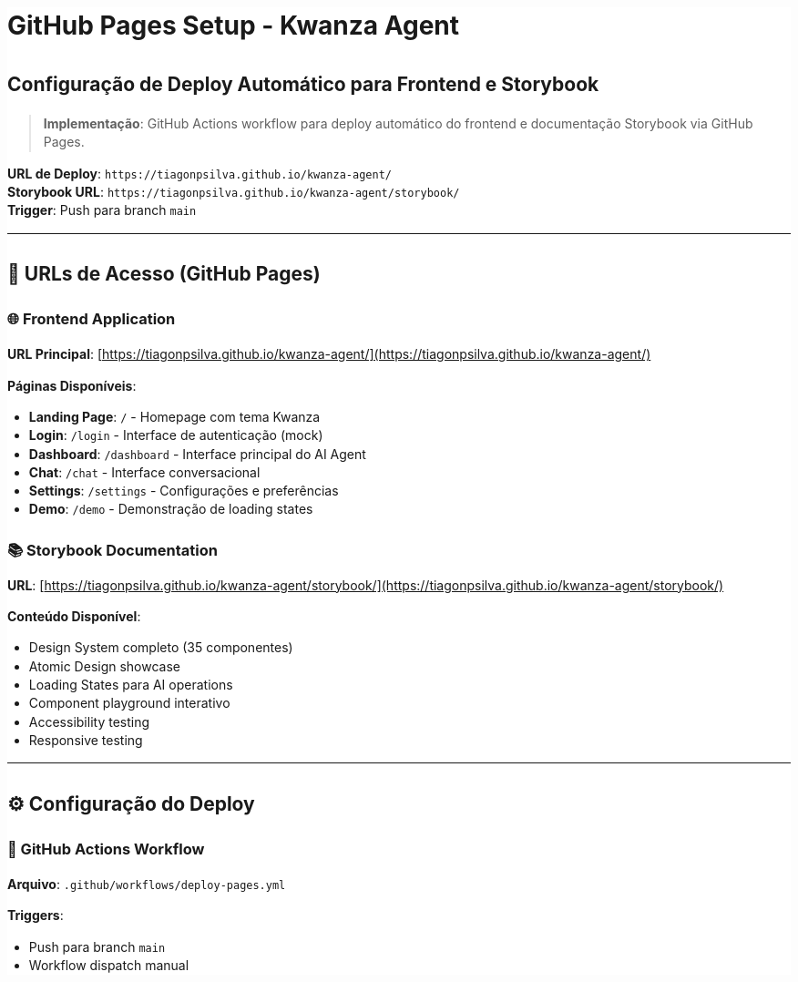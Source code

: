 # GitHub Pages Setup - Kwanza Agent
## Configuração de Deploy Automático para Frontend e Storybook

> **Implementação**: GitHub Actions workflow para deploy automático do frontend e documentação Storybook via GitHub Pages.

**URL de Deploy**: `https://tiagonpsilva.github.io/kwanza-agent/`  
**Storybook URL**: `https://tiagonpsilva.github.io/kwanza-agent/storybook/`  
**Trigger**: Push para branch `main`

---

## 🚀 URLs de Acesso (GitHub Pages)

### 🌐 Frontend Application
**URL Principal**: [https://tiagonpsilva.github.io/kwanza-agent/](https://tiagonpsilva.github.io/kwanza-agent/)

**Páginas Disponíveis**:
- **Landing Page**: `/` - Homepage com tema Kwanza
- **Login**: `/login` - Interface de autenticação (mock)
- **Dashboard**: `/dashboard` - Interface principal do AI Agent  
- **Chat**: `/chat` - Interface conversacional
- **Settings**: `/settings` - Configurações e preferências
- **Demo**: `/demo` - Demonstração de loading states

### 📚 Storybook Documentation
**URL**: [https://tiagonpsilva.github.io/kwanza-agent/storybook/](https://tiagonpsilva.github.io/kwanza-agent/storybook/)

**Conteúdo Disponível**:
- Design System completo (35 componentes)
- Atomic Design showcase
- Loading States para AI operations
- Component playground interativo
- Accessibility testing
- Responsive testing

---

## ⚙️ Configuração do Deploy

### 🔧 GitHub Actions Workflow
**Arquivo**: `.github/workflows/deploy-pages.yml`

**Triggers**:
- Push para branch `main`
- Workflow dispatch manual
